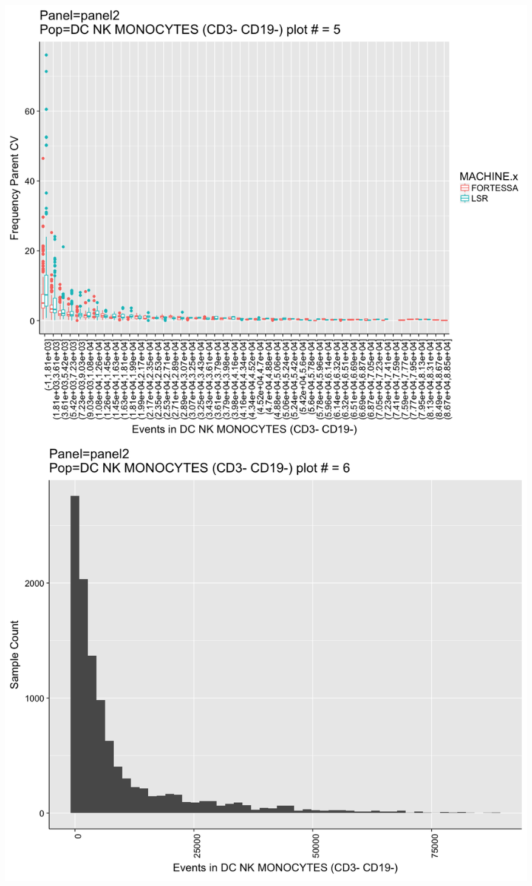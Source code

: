 ![](Insilico_V10_V3_files/figure-html/unnamed-chunk-3-239.png)![](Insilico_V10_V3_files/figure-html/unnamed-chunk-3-240.png)